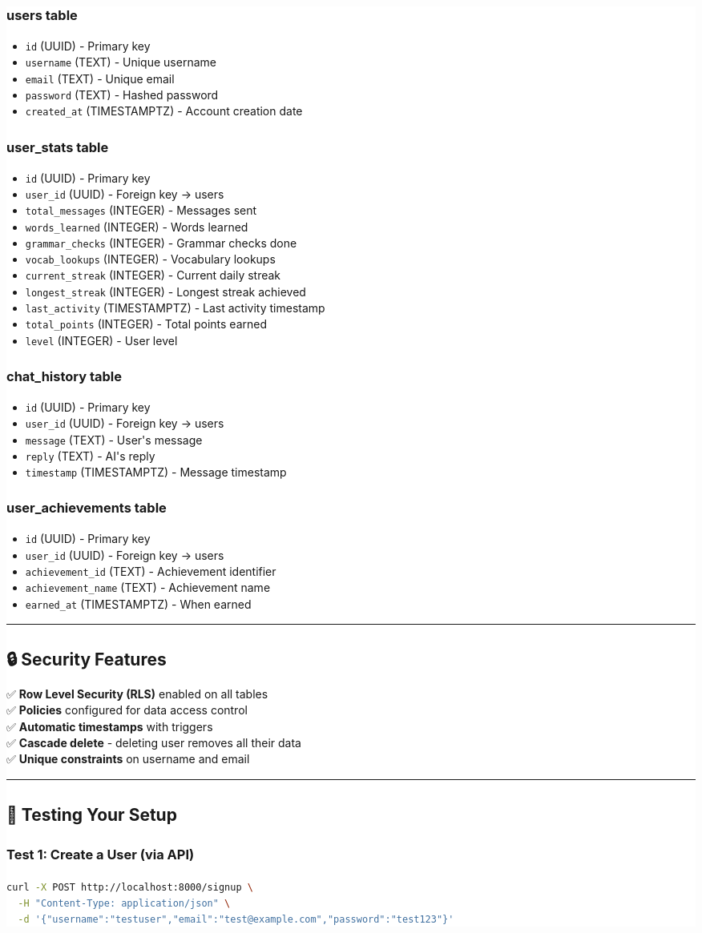 ### **users** table
- `id` (UUID) - Primary key
- `username` (TEXT) - Unique username
- `email` (TEXT) - Unique email
- `password` (TEXT) - Hashed password
- `created_at` (TIMESTAMPTZ) - Account creation date

### **user_stats** table
- `id` (UUID) - Primary key
- `user_id` (UUID) - Foreign key → users
- `total_messages` (INTEGER) - Messages sent
- `words_learned` (INTEGER) - Words learned
- `grammar_checks` (INTEGER) - Grammar checks done
- `vocab_lookups` (INTEGER) - Vocabulary lookups
- `current_streak` (INTEGER) - Current daily streak
- `longest_streak` (INTEGER) - Longest streak achieved
- `last_activity` (TIMESTAMPTZ) - Last activity timestamp
- `total_points` (INTEGER) - Total points earned
- `level` (INTEGER) - User level

### **chat_history** table
- `id` (UUID) - Primary key
- `user_id` (UUID) - Foreign key → users
- `message` (TEXT) - User's message
- `reply` (TEXT) - AI's reply
- `timestamp` (TIMESTAMPTZ) - Message timestamp

### **user_achievements** table
- `id` (UUID) - Primary key
- `user_id` (UUID) - Foreign key → users
- `achievement_id` (TEXT) - Achievement identifier
- `achievement_name` (TEXT) - Achievement name
- `earned_at` (TIMESTAMPTZ) - When earned

---

## 🔒 Security Features

✅ **Row Level Security (RLS)** enabled on all tables  
✅ **Policies** configured for data access control  
✅ **Automatic timestamps** with triggers  
✅ **Cascade delete** - deleting user removes all their data  
✅ **Unique constraints** on username and email  

---

## 🧪 Testing Your Setup

### Test 1: Create a User (via API)
```bash
curl -X POST http://localhost:8000/signup \
  -H "Content-Type: application/json" \
  -d '{"username":"testuser","email":"test@example.com","password":"test123"}'
```
